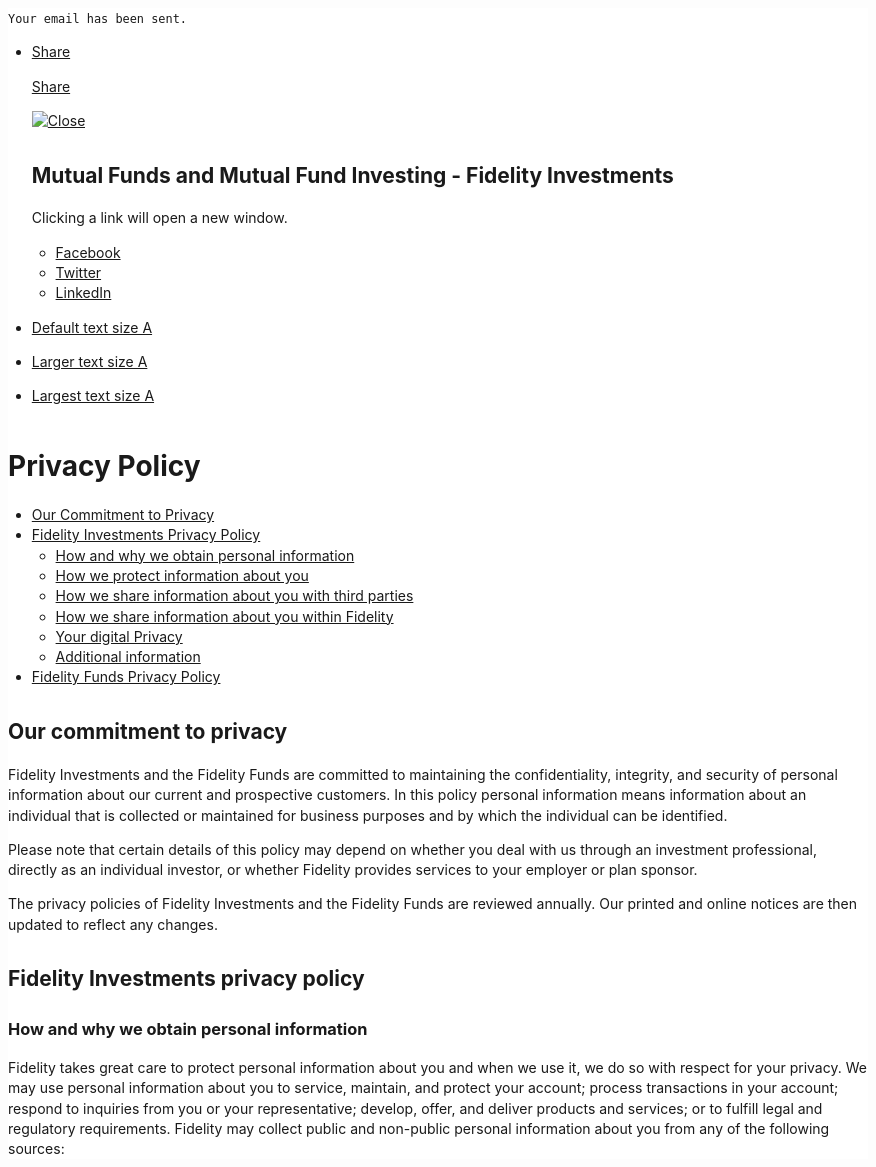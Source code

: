     Your email has been sent.
    
*   [Share](#share)
    
    [Share](#)
    
    [![Close](/bin-public/060_www_fidelity_com/images/css/closex_blk_big.gif)](#)
    
    Mutual Funds and Mutual Fund Investing - Fidelity Investments
    -------------------------------------------------------------
    
    Clicking a link will open a new window.
    
    *   [Facebook](#facebook)
    *   [Twitter](#twitter)
    *   [LinkedIn](#linkedin)
    
*   [Default text size A](#default "Default text size")
*   [Larger text size A](#larger "Larger text size")
*   [Largest text size A](#largest "Largest text size")

Privacy Policy
==============

*   [Our Commitment to Privacy](#Commitment)
*   [Fidelity Investments Privacy Policy](#Fidelity)
    *   [How and why we obtain personal information](#Obtain)
    *   [How we protect information about you](#Protect)
    *   [How we share information about you with third parties](#Third)
    *   [How we share information about you within Fidelity](#Share)
    *   [Your digital Privacy](#Online)
    *   [Additional information](#Additional)
*   [Fidelity Funds Privacy Policy](#Funds)

  

Our commitment to privacy
-------------------------

Fidelity Investments and the Fidelity Funds are committed to maintaining the confidentiality, integrity, and security of personal information about our current and prospective customers. In this policy personal information means information about an individual that is collected or maintained for business purposes and by which the individual can be identified.

Please note that certain details of this policy may depend on whether you deal with us through an investment professional, directly as an individual investor, or whether Fidelity provides services to your employer or plan sponsor.

The privacy policies of Fidelity Investments and the Fidelity Funds are reviewed annually. Our printed and online notices are then updated to reflect any changes.

    

Fidelity Investments privacy policy
-----------------------------------

### How and why we obtain personal information

Fidelity takes great care to protect personal information about you and when we use it, we do so with respect for your privacy. We may use personal information about you to service, maintain, and protect your account; process transactions in your account; respond to inquiries from you or your representative; develop, offer, and deliver products and services; or to fulfill legal and regulatory requirements. Fidelity may collect public and non-public personal information about you from any of the following sources:
